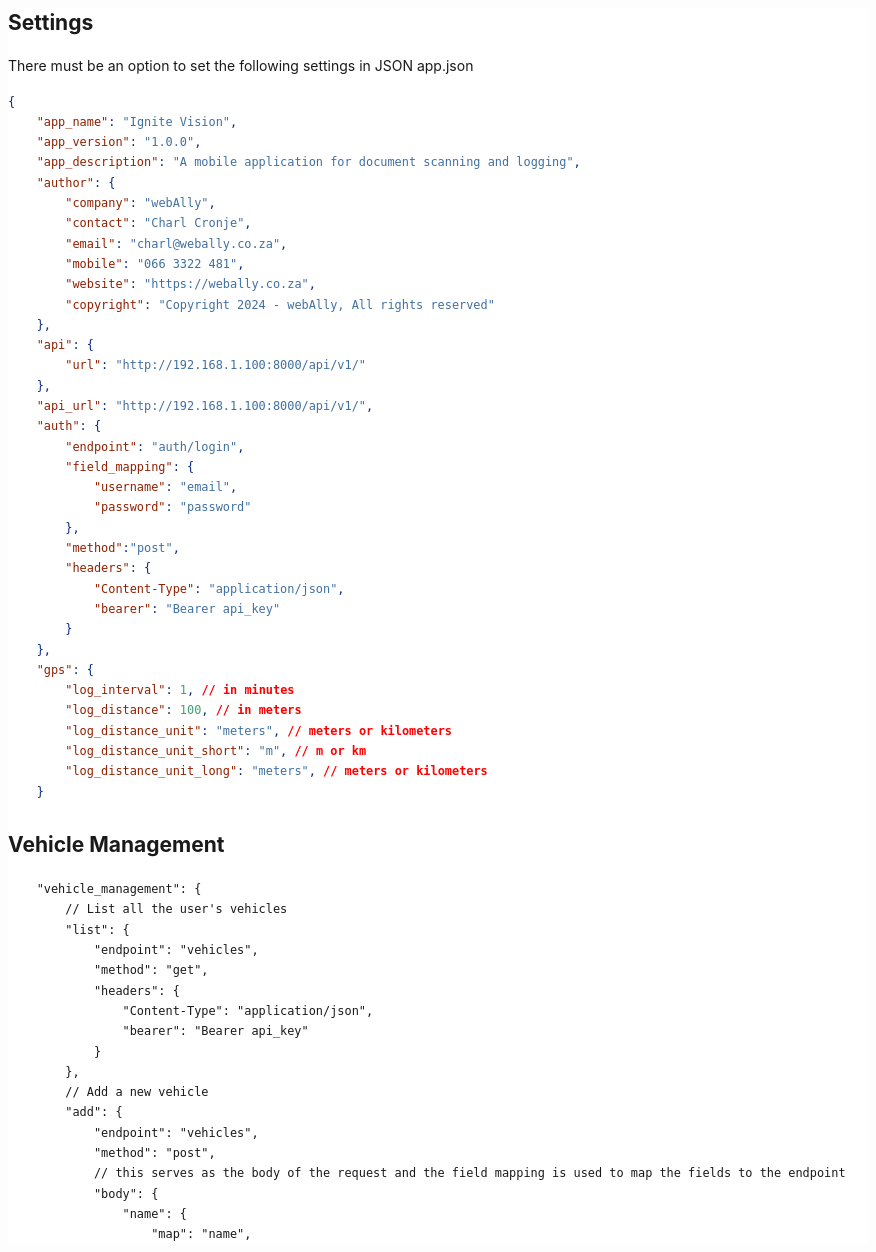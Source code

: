 ## Settings
There must be an option to set the following settings in JSON
app.json
```json
{
    "app_name": "Ignite Vision",
    "app_version": "1.0.0",
    "app_description": "A mobile application for document scanning and logging",
    "author": {
        "company": "webAlly",
        "contact": "Charl Cronje",
        "email": "charl@webally.co.za",
        "mobile": "066 3322 481",
        "website": "https://webally.co.za",
        "copyright": "Copyright 2024 - webAlly, All rights reserved"
    },
    "api": {
        "url": "http://192.168.1.100:8000/api/v1/"
    },    
    "api_url": "http://192.168.1.100:8000/api/v1/",
    "auth": {
        "endpoint": "auth/login",
        "field_mapping": {
            "username": "email",
            "password": "password"
        },
        "method":"post",
        "headers": {
            "Content-Type": "application/json",
            "bearer": "Bearer api_key"
        }
    },
    "gps": {
        "log_interval": 1, // in minutes
        "log_distance": 100, // in meters
        "log_distance_unit": "meters", // meters or kilometers
        "log_distance_unit_short": "m", // m or km
        "log_distance_unit_long": "meters", // meters or kilometers
    }
```

## Vehicle Management
```
    "vehicle_management": {
        // List all the user's vehicles
        "list": {
            "endpoint": "vehicles",
            "method": "get",
            "headers": {
                "Content-Type": "application/json",
                "bearer": "Bearer api_key"
            }
        },
        // Add a new vehicle
        "add": {
            "endpoint": "vehicles",
            "method": "post",
            // this serves as the body of the request and the field mapping is used to map the fields to the endpoint
            "body": {
                "name": {
                    "map": "name",
```